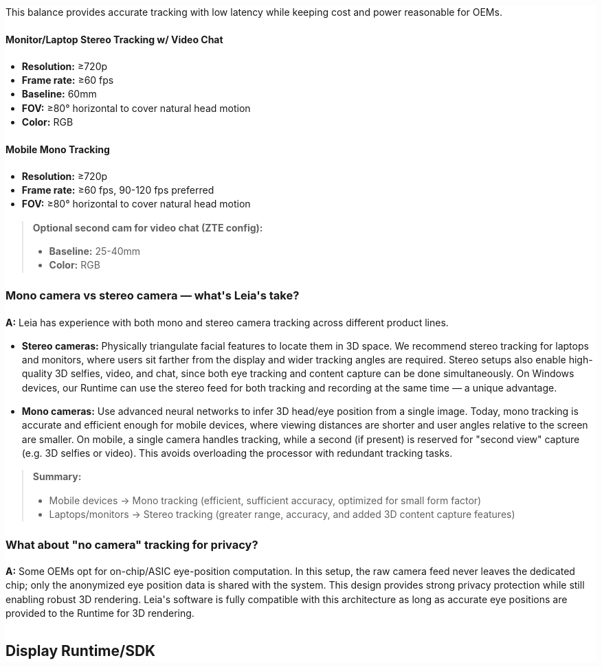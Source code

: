 This balance provides accurate tracking with low latency while keeping cost and power reasonable for OEMs.

#### Monitor/Laptop Stereo Tracking w/ Video Chat

- **Resolution:** ≥720p
- **Frame rate:** ≥60 fps
- **Baseline:** 60mm
- **FOV:** ≥80° horizontal to cover natural head motion
- **Color:** RGB

#### Mobile Mono Tracking

- **Resolution:** ≥720p
- **Frame rate:** ≥60 fps, 90-120 fps preferred
- **FOV:** ≥80° horizontal to cover natural head motion

> **Optional second cam for video chat (ZTE config):**
> - **Baseline:** 25-40mm
> - **Color:** RGB

### Mono camera vs stereo camera — what's Leia's take?

**A:** Leia has experience with both mono and stereo camera tracking across different product lines.

- **Stereo cameras:** Physically triangulate facial features to locate them in 3D space. We recommend stereo tracking for laptops and monitors, where users sit farther from the display and wider tracking angles are required. Stereo setups also enable high-quality 3D selfies, video, and chat, since both eye tracking and content capture can be done simultaneously. On Windows devices, our Runtime can use the stereo feed for both tracking and recording at the same time — a unique advantage.

- **Mono cameras:** Use advanced neural networks to infer 3D head/eye position from a single image. Today, mono tracking is accurate and efficient enough for mobile devices, where viewing distances are shorter and user angles relative to the screen are smaller. On mobile, a single camera handles tracking, while a second (if present) is reserved for "second view" capture (e.g. 3D selfies or video). This avoids overloading the processor with redundant tracking tasks.

> **Summary:**
> - Mobile devices → Mono tracking (efficient, sufficient accuracy, optimized for small form factor)
> - Laptops/monitors → Stereo tracking (greater range, accuracy, and added 3D content capture features)

### What about "no camera" tracking for privacy?

**A:** Some OEMs opt for on-chip/ASIC eye-position computation. In this setup, the raw camera feed never leaves the dedicated chip; only the anonymized eye position data is shared with the system. This design provides strong privacy protection while still enabling robust 3D rendering. Leia's software is fully compatible with this architecture as long as accurate eye positions are provided to the Runtime for 3D rendering. 

## Display Runtime/SDK
